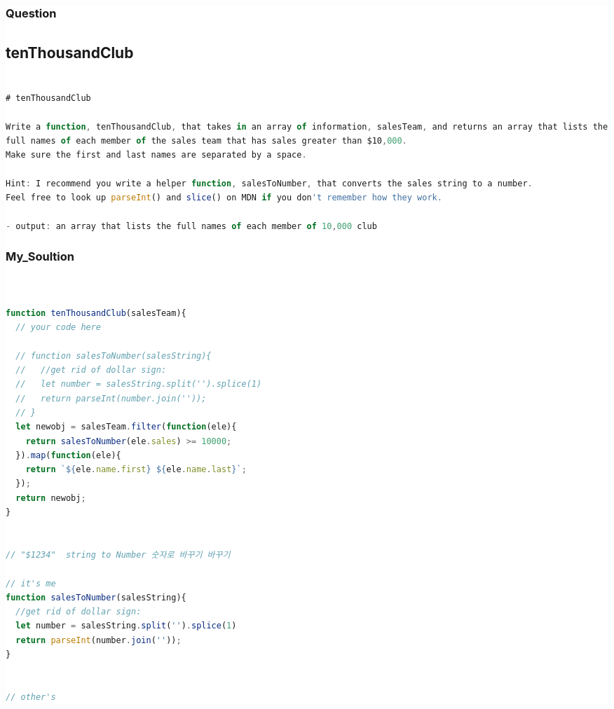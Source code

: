 ```js

```




### Question

## tenThousandClub


```js

# tenThousandClub

Write a function, tenThousandClub, that takes in an array of information, salesTeam, and returns an array that lists the full names of each member of the sales team that has sales greater than $10,000.
Make sure the first and last names are separated by a space.

Hint: I recommend you write a helper function, salesToNumber, that converts the sales string to a number.
Feel free to look up parseInt() and slice() on MDN if you don't remember how they work.

- output: an array that lists the full names of each member of 10,000 club


```




### My_Soultion


```js


function tenThousandClub(salesTeam){
  // your code here

  // function salesToNumber(salesString){
  //   //get rid of dollar sign:
  //   let number = salesString.split('').splice(1)
  //   return parseInt(number.join(''));
  // }
  let newobj = salesTeam.filter(function(ele){
    return salesToNumber(ele.sales) >= 10000; 
  }).map(function(ele){
    return `${ele.name.first} ${ele.name.last}`;
  });
  return newobj;
}


// "$1234"  string to Number 숫자로 바꾸기 바꾸기 

// it's me
function salesToNumber(salesString){
  //get rid of dollar sign:
  let number = salesString.split('').splice(1)
  return parseInt(number.join(''));
}


// other's

```